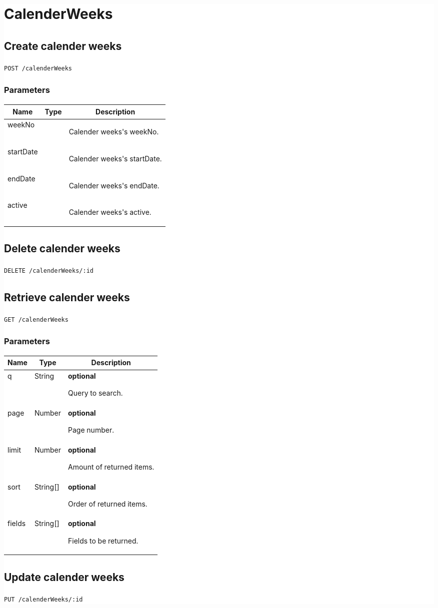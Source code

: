 # CalenderWeeks

## Create calender weeks



	POST /calenderWeeks


### Parameters

| Name    | Type      | Description                          |
|---------|-----------|--------------------------------------|
| weekNo			| 			|  <p>Calender weeks's weekNo.</p>							|
| startDate			| 			|  <p>Calender weeks's startDate.</p>							|
| endDate			| 			|  <p>Calender weeks's endDate.</p>							|
| active			| 			|  <p>Calender weeks's active.</p>							|

## Delete calender weeks



	DELETE /calenderWeeks/:id


## Retrieve calender weeks



	GET /calenderWeeks


### Parameters

| Name    | Type      | Description                          |
|---------|-----------|--------------------------------------|
| q			| String			| **optional** <p>Query to search.</p>							|
| page			| Number			| **optional** <p>Page number.</p>							|
| limit			| Number			| **optional** <p>Amount of returned items.</p>							|
| sort			| String[]			| **optional** <p>Order of returned items.</p>							|
| fields			| String[]			| **optional** <p>Fields to be returned.</p>							|

## Update calender weeks



	PUT /calenderWeeks/:id
